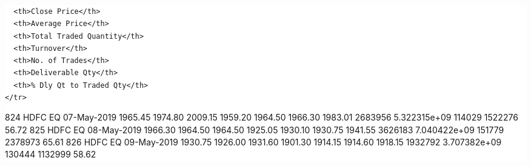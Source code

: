       <th>Close Price</th>
      <th>Average Price</th>
      <th>Total Traded Quantity</th>
      <th>Turnover</th>
      <th>No. of Trades</th>
      <th>Deliverable Qty</th>
      <th>% Dly Qt to Traded Qty</th>
    </tr>
  </thead>
  <tbody>
    <tr>
      <th>824</th>
      <td>HDFC</td>
      <td>EQ</td>
      <td>07-May-2019</td>
      <td>1965.45</td>
      <td>1974.80</td>
      <td>2009.15</td>
      <td>1959.20</td>
      <td>1964.50</td>
      <td>1966.30</td>
      <td>1983.01</td>
      <td>2683956</td>
      <td>5.322315e+09</td>
      <td>114029</td>
      <td>1522276</td>
      <td>56.72</td>
    </tr>
    <tr>
      <th>825</th>
      <td>HDFC</td>
      <td>EQ</td>
      <td>08-May-2019</td>
      <td>1966.30</td>
      <td>1964.50</td>
      <td>1964.50</td>
      <td>1925.05</td>
      <td>1930.10</td>
      <td>1930.75</td>
      <td>1941.55</td>
      <td>3626183</td>
      <td>7.040422e+09</td>
      <td>151779</td>
      <td>2378973</td>
      <td>65.61</td>
    </tr>
    <tr>
      <th>826</th>
      <td>HDFC</td>
      <td>EQ</td>
      <td>09-May-2019</td>
      <td>1930.75</td>
      <td>1926.00</td>
      <td>1931.60</td>
      <td>1901.30</td>
      <td>1914.15</td>
      <td>1914.60</td>
      <td>1918.15</td>
      <td>1932792</td>
      <td>3.707382e+09</td>
      <td>130444</td>
      <td>1132999</td>
      <td>58.62</td>
    </tr>